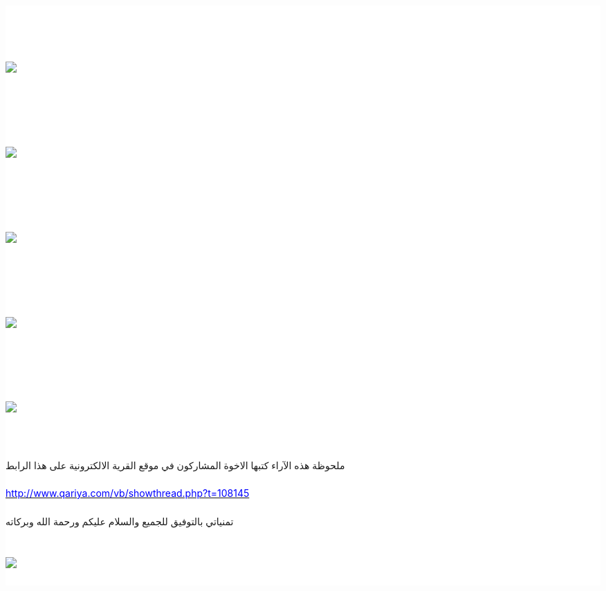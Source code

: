 <br />
<br />
<br />
<br />
<a href="http://4.bp.blogspot.com/-krFFXl25lQA/VHrDu3b18RI/AAAAAAAAifo/_sL3bB1hrbA/s1600/g1.jpg"><img border="0" src="https://4.bp.blogspot.com/-krFFXl25lQA/VHrDu3b18RI/AAAAAAAAifo/_sL3bB1hrbA/s1600/g1.jpg" /></a><br />
<br />
<br />
<br />
<br />
<br />
<a href="http://2.bp.blogspot.com/-FvpmAc8QOvc/VHrDvVUOQ_I/AAAAAAAAifs/FnG_D0zIQGA/s1600/g2.jpg"><img border="0" src="https://2.bp.blogspot.com/-FvpmAc8QOvc/VHrDvVUOQ_I/AAAAAAAAifs/FnG_D0zIQGA/s1600/g2.jpg" /></a><br />
<br />
<br />
<br />
<br />
<br />
<a href="http://3.bp.blogspot.com/-MEH0m9osVXE/VHrDwHmEqhI/AAAAAAAAif4/V86JUFoBM9k/s1600/g3.jpg"><img border="0" src="https://3.bp.blogspot.com/-MEH0m9osVXE/VHrDwHmEqhI/AAAAAAAAif4/V86JUFoBM9k/s1600/g3.jpg" /></a><br />
<br />
<br />
<br />
<br />
<br />
<a href="http://2.bp.blogspot.com/-XSLLRUEJTHI/VHrDxWAxhdI/AAAAAAAAigA/PB1BS_0RS1w/s1600/g4.jpg"><img border="0" src="https://2.bp.blogspot.com/-XSLLRUEJTHI/VHrDxWAxhdI/AAAAAAAAigA/PB1BS_0RS1w/s1600/g4.jpg" /></a><br />
<br />
<br />
<br />
<br />
<br />
<a href="http://3.bp.blogspot.com/-tpfga12o4NM/VHrDyzmUlbI/AAAAAAAAigI/DXhJq82FzB4/s1600/g5.jpg"><img border="0" src="https://3.bp.blogspot.com/-tpfga12o4NM/VHrDyzmUlbI/AAAAAAAAigI/DXhJq82FzB4/s1600/g5.jpg" /></a><br />
<br />
<br />
<br />
ملحوظة هذه الآراء كتبها الاخوة المشاركون في موقع القرية الالكترونية على هذا الرابط<br />
<br />
<a href="http://www.qariya.com/vb/showthread.php?t=108145"><span style="color: blue;">http://www.qariya.com/vb/showthread.php?t=108145</span></a><br />
<br />
تمنياتي بالتوفيق للجميع  والسلام عليكم ورحمة الله وبركاته <br />
<br />
<br />
<a href="http://1.bp.blogspot.com/-OAYb3wWRYEE/VHrD1lnwyCI/AAAAAAAAigQ/MmgzIhihuAo/s1600/ggg.jpg"><img border="0" src="https://1.bp.blogspot.com/-OAYb3wWRYEE/VHrD1lnwyCI/AAAAAAAAigQ/MmgzIhihuAo/s1600/ggg.jpg" /></a><br />
<br /></div>
</div>
</div>
